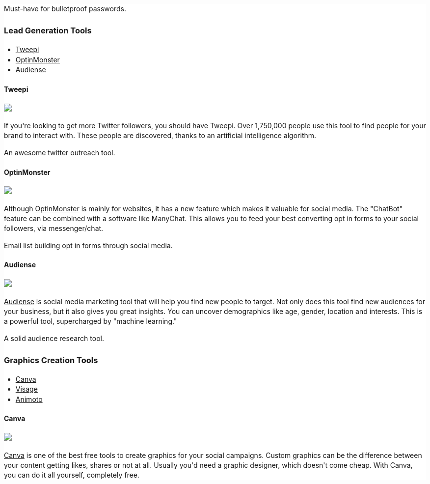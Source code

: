 Must-have for bulletproof passwords.

### Lead Generation Tools

- [Tweepi](#tweepi-tool)
- [OptinMonster](#optin-monster)
- [Audiense](#audiense-tool)

#### Tweepi

![](/images/image-62-1024x499.png)

If you're looking to get more Twitter followers, you should have [Tweepi](https://tweepi.com/). Over 1,750,000 people use this tool to find people for your brand to interact with. These people are discovered, thanks to an artificial intelligence algorithm.

An awesome twitter outreach tool.

#### OptinMonster

![](/images/image-60-1024x499.png)

Although [OptinMonster](https://optinmonster.com/) is mainly for websites, it has a new feature which makes it valuable for social media. The "ChatBot" feature can be combined with a software like ManyChat. This allows you to feed your best converting opt in forms to your social followers, via messenger/chat.

Email list building opt in forms through social media.

#### Audiense

![](/images/image-59-1024x499.png)

[Audiense](https://audiense.com/) is social media marketing tool that will help you find new people to target. Not only does this tool find new audiences for your business, but it also gives you great insights. You can uncover demographics like age, gender, location and interests. This is a powerful tool, supercharged by "machine learning."

A solid audience research tool.

### Graphics Creation Tools

- [Canva](#canva-tool)
- [Visage](#visage-tool)
- [Animoto](#animoto-tool)

#### Canva

![](/images/image-57-1024x499.png)

[Canva](https://serp.ly/canva/) is one of the best free tools to create graphics for your social campaigns. Custom graphics can be the difference between your content getting likes, shares or not at all. Usually you'd need a graphic designer, which doesn't come cheap. With Canva, you can do it all yourself, completely free.
